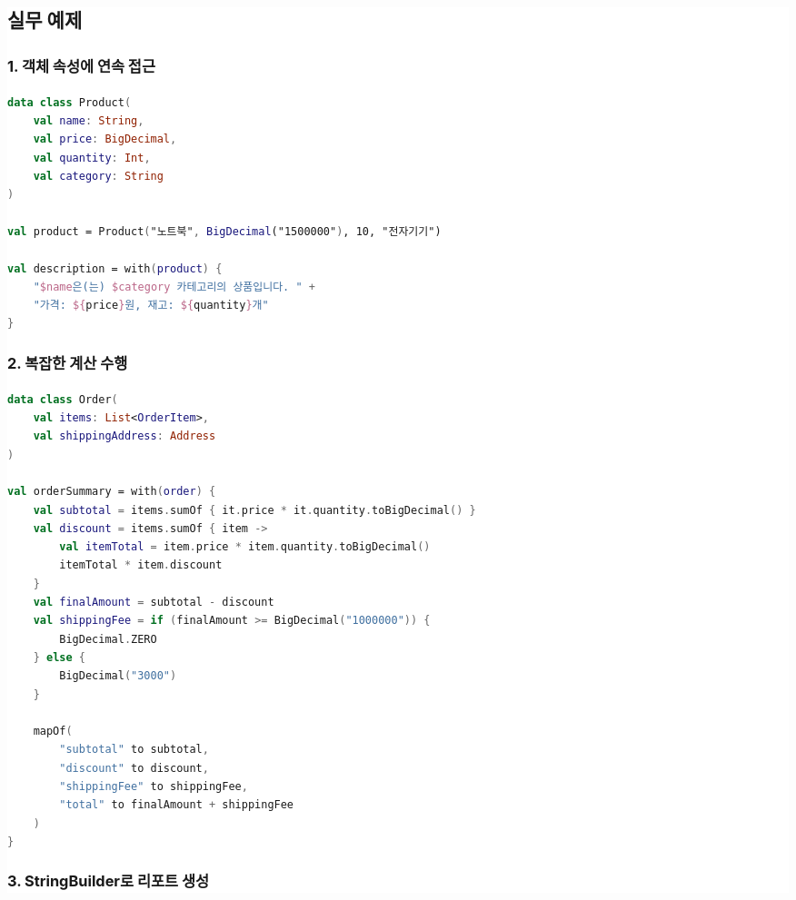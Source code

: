## 실무 예제

### 1. 객체 속성에 연속 접근

```kotlin
data class Product(
    val name: String,
    val price: BigDecimal,
    val quantity: Int,
    val category: String
)

val product = Product("노트북", BigDecimal("1500000"), 10, "전자기기")

val description = with(product) {
    "$name은(는) $category 카테고리의 상품입니다. " +
    "가격: ${price}원, 재고: ${quantity}개"
}
```

### 2. 복잡한 계산 수행

```kotlin
data class Order(
    val items: List<OrderItem>,
    val shippingAddress: Address
)

val orderSummary = with(order) {
    val subtotal = items.sumOf { it.price * it.quantity.toBigDecimal() }
    val discount = items.sumOf { item ->
        val itemTotal = item.price * item.quantity.toBigDecimal()
        itemTotal * item.discount
    }
    val finalAmount = subtotal - discount
    val shippingFee = if (finalAmount >= BigDecimal("1000000")) {
        BigDecimal.ZERO
    } else {
        BigDecimal("3000")
    }

    mapOf(
        "subtotal" to subtotal,
        "discount" to discount,
        "shippingFee" to shippingFee,
        "total" to finalAmount + shippingFee
    )
}
```

### 3. StringBuilder로 리포트 생성
